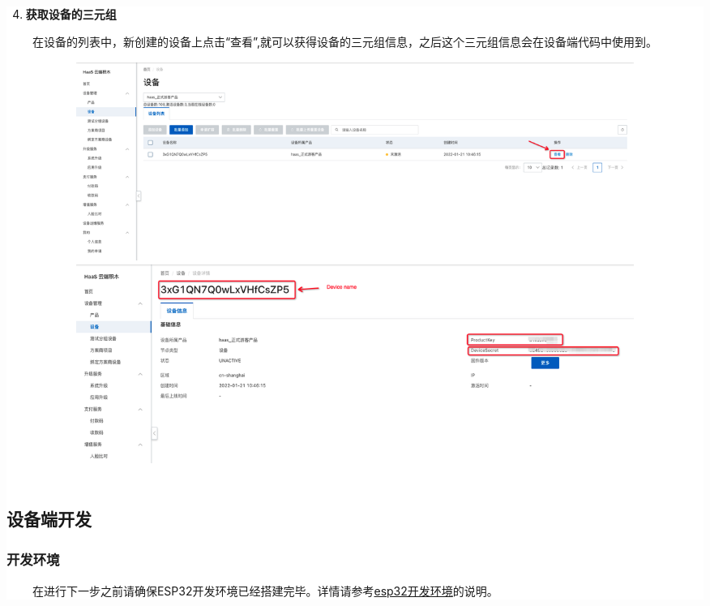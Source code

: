 4. **获取设备的三元组**

&emsp;&emsp;
在设备的列表中，新创建的设备上点击“查看”,就可以获得设备的三元组信息，之后这个三元组信息会在设备端代码中使用到。
<div align="center">
<img src=./../../../images/AI_查看设备信息.png width=80%/>
</div>
<div align="center">
<img src=./../../../images/AI_设备三元组.png width=80%/>
</div>
<br>

## 设备端开发

### 开发环境
&emsp;&emsp;
在进行下一步之前请确保ESP32开发环境已经搭建完毕。详情请参考[esp32开发环境](../../../startup/ESP32_startup.md)的说明。
<br>
